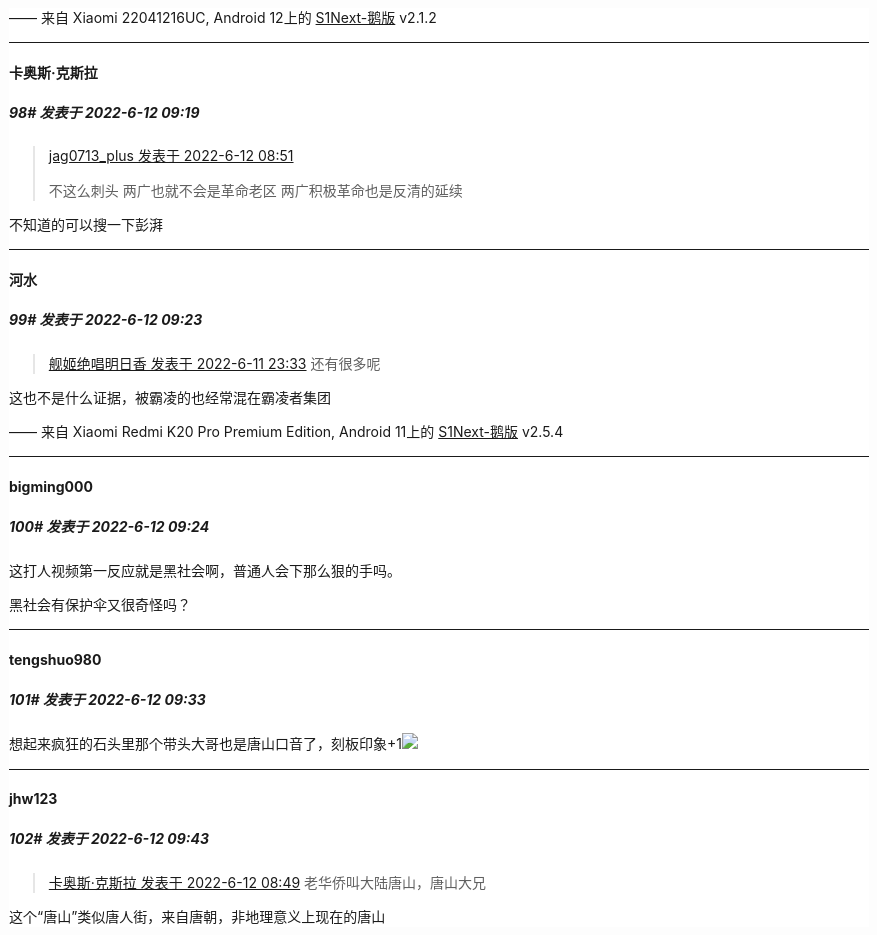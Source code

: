 —— 来自 Xiaomi 22041216UC, Android 12上的 [S1Next-鹅版](https://github.com/ykrank/S1-Next/releases) v2.1.2

*****

####  卡奥斯·克斯拉  
##### 98#       发表于 2022-6-12 09:19

<blockquote><a href="httphttps://bbs.saraba1st.com/2b/forum.php?mod=redirect&amp;goto=findpost&amp;pid=56228379&amp;ptid=2075138" target="_blank">jag0713_plus 发表于 2022-6-12 08:51</a>

不这么刺头 两广也就不会是革命老区 两广积极革命也是反清的延续</blockquote>
不知道的可以搜一下彭湃



*****

####  河水  
##### 99#       发表于 2022-6-12 09:23

<blockquote><a href="httphttps://bbs.saraba1st.com/2b/forum.php?mod=redirect&amp;goto=findpost&amp;pid=56226304&amp;ptid=2075138" target="_blank">舰姬绝唱明日香 发表于 2022-6-11 23:33</a>
还有很多呢</blockquote>
这也不是什么证据，被霸凌的也经常混在霸凌者集团

—— 来自 Xiaomi Redmi K20 Pro Premium Edition, Android 11上的 [S1Next-鹅版](https://github.com/ykrank/S1-Next/releases) v2.5.4

*****

####  bigming000  
##### 100#       发表于 2022-6-12 09:24

这打人视频第一反应就是黑社会啊，普通人会下那么狠的手吗。

黑社会有保护伞又很奇怪吗？



*****

####  tengshuo980  
##### 101#       发表于 2022-6-12 09:33

想起来疯狂的石头里那个带头大哥也是唐山口音了，刻板印象+1<img src="https://static.saraba1st.com/image/smiley/face2017/018.png" referrerpolicy="no-referrer">



*****

####  jhw123  
##### 102#       发表于 2022-6-12 09:43

<blockquote><a href="httphttps://bbs.saraba1st.com/2b/forum.php?mod=redirect&amp;goto=findpost&amp;pid=56228360&amp;ptid=2075138" target="_blank">卡奥斯·克斯拉 发表于 2022-6-12 08:49</a>
老华侨叫大陆唐山，唐山大兄</blockquote>
这个“唐山”类似唐人街，来自唐朝，非地理意义上现在的唐山
